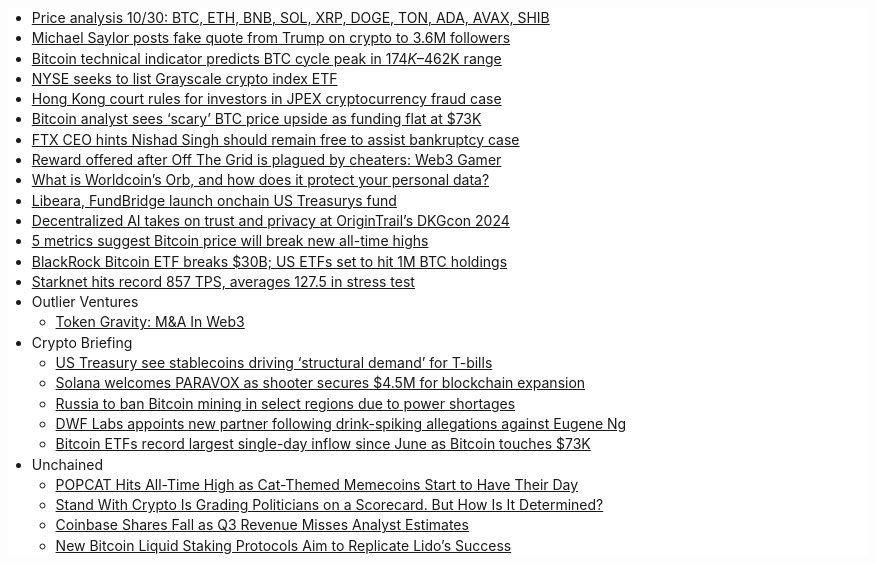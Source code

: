   - [Price analysis 10/30: BTC, ETH, BNB, SOL, XRP, DOGE, TON, ADA, AVAX, SHIB](https://cointelegraph.com/news/price-analysis-10-30-btc-eth-bnb-sol-xrp-doge-ton-ada-avax-shib?utm_source=rss_feed&utm_medium=rss&utm_campaign=rss_partner_inbound)
  - [Michael Saylor posts fake quote from Trump on crypto to 3.6M followers](https://cointelegraph.com/news/microstrategy-michael-saylor-misinformation-donald-trump-crypto-taxes?utm_source=rss_feed&utm_medium=rss&utm_campaign=rss_partner_inbound)
  - [Bitcoin technical indicator predicts BTC cycle peak in $174K–$462K range](https://cointelegraph.com/news/bitcoin-may-peak-between-174-k-462-k-based-on-historically-accurate-fibonacci-levels-analyst?utm_source=rss_feed&utm_medium=rss&utm_campaign=rss_partner_inbound)
  - [NYSE seeks to list Grayscale crypto index ETF](https://cointelegraph.com/news/nyse-seeks-grayscale-crypto-index-etf?utm_source=rss_feed&utm_medium=rss&utm_campaign=rss_partner_inbound)
  - [Hong Kong court rules for investors in JPEX cryptocurrency fraud case](https://cointelegraph.com/news/hong-kong-court-rules-favor-investors-jpex-cryptocurrency-fraud?utm_source=rss_feed&utm_medium=rss&utm_campaign=rss_partner_inbound)
  - [Bitcoin analyst sees ‘scary’ BTC price upside as funding flat at $73K](https://cointelegraph.com/news/bitcoin-analyst-scary-btc-price-upside-funding-73-k?utm_source=rss_feed&utm_medium=rss&utm_campaign=rss_partner_inbound)
  - [FTX CEO hints Nishad Singh should remain free to assist bankruptcy case](https://cointelegraph.com/news/ftx-john-ray-nishad-singh-free-bankruptcy?utm_source=rss_feed&utm_medium=rss&utm_campaign=rss_partner_inbound)
  - [Reward offered after Off The Grid is plagued by cheaters: Web3 Gamer](https://cointelegraph.com/magazine/off-the-grid-gunzilla-games-gaming-crypto-tokens-catizen-web3-gamer/?utm_source=rss_feed&utm_medium=rss&utm_campaign=rss_partner_inbound)
  - [What is Worldcoin’s Orb, and how does it protect your personal data?](https://cointelegraph.com/explained/what-is-worldcoin-and-how-does-it-help-preserve-world-id?utm_source=rss_feed&utm_medium=rss&utm_campaign=rss_partner_inbound)
  - [Libeara, FundBridge launch onchain US Treasurys fund](https://cointelegraph.com/news/tokenized-us-treasurys-fund-libeara-fundbridge-ethereum?utm_source=rss_feed&utm_medium=rss&utm_campaign=rss_partner_inbound)
  - [Decentralized AI takes on trust and privacy at OriginTrail’s DKGcon 2024](https://cointelegraph.com/news/decentralized-ai-trust-privacy-dkgcon-2024?utm_source=rss_feed&utm_medium=rss&utm_campaign=rss_partner_inbound)
  - [5 metrics suggest Bitcoin price will break new all-time highs](https://cointelegraph.com/news/5-metrics-suggest-bitcoin-price-will-break-new-all-time-highs?utm_source=rss_feed&utm_medium=rss&utm_campaign=rss_partner_inbound)
  - [BlackRock Bitcoin ETF breaks $30B; US ETFs set to hit 1M BTC holdings](https://cointelegraph.com/news/blackrock-bitcoin-etf-breaks-30-b-etfs1-m-btc-holdings?utm_source=rss_feed&utm_medium=rss&utm_campaign=rss_partner_inbound)
  - [Starknet hits record 857 TPS, averages 127.5 in stress test](https://cointelegraph.com/news/starknet-stress-test-tps-record-scaling-ethereum?utm_source=rss_feed&utm_medium=rss&utm_campaign=rss_partner_inbound)
- Outlier Ventures
  - [Token Gravity: M&A In Web3](https://outlierventures.io/article/token-gravity-ma-in-web3/)
- Crypto Briefing
  - [US Treasury see stablecoins driving ‘structural demand’ for T-bills](https://cryptobriefing.com/stablecoins-demand-t-bills-growth/)
  - [Solana welcomes PARAVOX as shooter secures $4.5M for blockchain expansion](https://cryptobriefing.com/solana-blockchain-expansion-paravox/)
  - [Russia to ban Bitcoin mining in select regions due to power shortages](https://cryptobriefing.com/russia-crypto-mining-ban/)
  - [DWF Labs appoints new partner following drink-spiking allegations against Eugene Ng](https://cryptobriefing.com/dwf-labs-scandal-new-partner/)
  - [Bitcoin ETFs record largest single-day inflow since June as Bitcoin touches $73K](https://cryptobriefing.com/bitcoin-etfs-largest-inflow-since-june/)
- Unchained
  - [POPCAT Hits All-Time High as Cat-Themed Memecoins Start to Have Their Day](https://unchainedcrypto.com/popcat-hits-all-time-high-as-cat-themed-memecoins-start-to-have-their-day/)
  - [Stand With Crypto Is Grading Politicians on a Scorecard. But How Is It Determined?](https://unchainedcrypto.com/stand-with-crypto-is-grading-politicians-on-a-scorecard-but-how-is-it-determined/)
  - [Coinbase Shares Fall as Q3 Revenue Misses Analyst Estimates](https://unchainedcrypto.com/coinbase-shares-fall-as-q3-revenue-misses-analyst-estimates/)
  - [New Bitcoin Liquid Staking Protocols Aim to Replicate Lido’s Success](https://unchainedcrypto.com/new-bitcoin-liquid-staking-protocols-aim-to-replicate-lidos-success/)